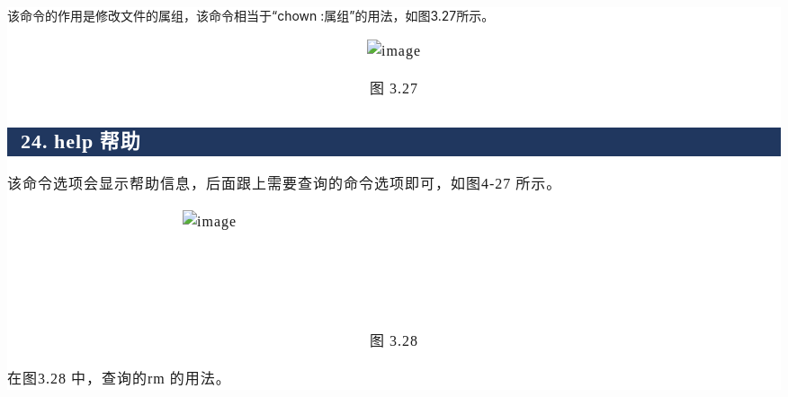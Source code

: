 该命令的作用是修改文件的属组，该命令相当于“chown :属组”的用法，如图3.27所示。</p>
<p align="center" style="letter-spacing:1px;text-align:center;line-height:1.6;font-size:12pt;font-family:'Microsoft YaHei';">
<img title="image" src="http://images.cnitblog.com/blog/671563/201409/191532109094830.png" alt="image" width="644" height="167" border="0" style="border:0px;display:inline;"></p>
<p align="center" style="letter-spacing:1px;text-align:center;line-height:1.6;font-size:12pt;font-family:'Microsoft YaHei';">
图 3.27</p>
<h2 align="left" style="font-size:22px;clear:both;color:#FFFFFF;letter-spacing:1px;font-family:'Microsoft Yahei';text-indent:15px;margin-left:0px !important;background:rgb(32,55,95) none repeat scroll 0px 0px;">
24. help 帮助</h2>
<p align="left" style="letter-spacing:1px;text-align:justify;line-height:1.6;font-size:12pt;font-family:'Microsoft YaHei';">
该命令选项会显示帮助信息，后面跟上需要查询的命令选项即可，如图4-27 所示。</p>
<p align="center" style="letter-spacing:1px;text-align:justify;line-height:1.6;font-size:12pt;font-family:'Microsoft YaHei';">
<img title="image" src="http://images.cnitblog.com/blog/671563/201409/191532116285742.png" alt="image" width="665" height="117" border="0" style="border:0px;margin-left:auto;display:block;"></p>
<p align="center" style="letter-spacing:1px;text-align:center;line-height:1.6;font-size:12pt;font-family:'Microsoft YaHei';">
图 3.28</p>
<p align="left" style="letter-spacing:1px;text-align:justify;line-height:1.6;font-size:12pt;font-family:'Microsoft YaHei';">
在图3.28 中，查询的rm 的用法。</p>
</div>
</div>
            </div>
                </div>